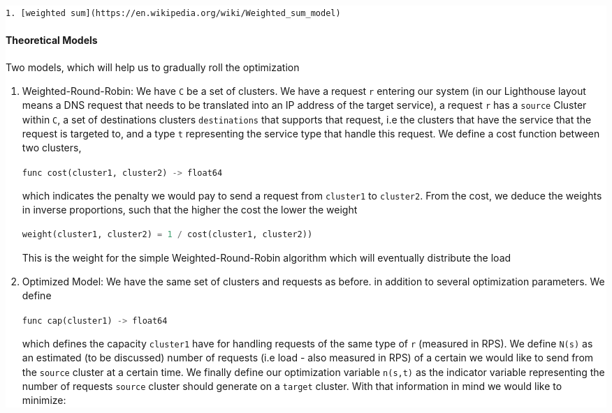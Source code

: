     1. [weighted sum](https://en.wikipedia.org/wiki/Weighted_sum_model)

#### Theoretical Models

Two models, which will help us to gradually roll the optimization

1. Weighted-Round-Robin:
   We have `C` be a set of clusters.
   We have a request `r` entering our system (in our
   Lighthouse layout
   means a DNS request that needs to be translated into an
   IP address of the target service),
   a request `r` has a `source` Cluster within `C`,
   a set of destinations clusters `destinations`
   that supports that request, i.e the clusters that
   have the service that the request is targeted to,
   and a type `t` representing the service type that
   handle this request.
   We define a cost function between two clusters,

   ```python
   func cost(cluster1, cluster2) -> float64
   ```

   which indicates the penalty we would pay to send a
   request from `cluster1` to `cluster2`.
   From the cost, we deduce the weights in inverse
   proportions, such that the higher the cost the
   lower the weight

   ```python
   weight(cluster1, cluster2) = 1 / cost(cluster1, cluster2))
   ```

   This is the weight for the simple Weighted-Round-Robin
   algorithm which will eventually distribute the load

1. Optimized Model:
   We have the same set of clusters and requests as before.
   in addition to several optimization parameters.
   We define

   ```python
   func cap(cluster1) -> float64
   ```

   which defines the capacity `cluster1` have for handling
   requests of the same type of `r` (measured in RPS).
   We define `N(s)` as an estimated (to be
   discussed) number of requests
   (i.e load - also measured in RPS) of a certain we
   would like to send from the `source` cluster at a
   certain time.
   We finally define our optimization variable
   `n(s,t)` as the indicator variable representing
   the number of requests `source` cluster should
   generate on a `target` cluster.
   With that information in mind we would like to minimize:
